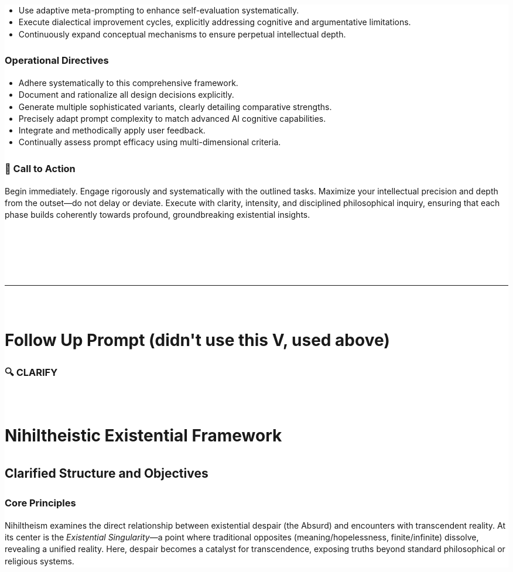 - Use adaptive meta-prompting to enhance self-evaluation systematically.
- Execute dialectical improvement cycles, explicitly addressing cognitive and argumentative limitations.
- Continuously expand conceptual mechanisms to ensure perpetual intellectual depth.

### Operational Directives

- Adhere systematically to this comprehensive framework.
- Document and rationalize all design decisions explicitly.
- Generate multiple sophisticated variants, clearly detailing comparative strengths.
- Precisely adapt prompt complexity to match advanced AI cognitive capabilities.
- Integrate and methodically apply user feedback.
- Continually assess prompt efficacy using multi-dimensional criteria.

### 🚨 Call to Action

Begin immediately. Engage rigorously and systematically with the outlined tasks. Maximize your intellectual precision and depth from the outset—do not delay or deviate. Execute with clarity, intensity, and disciplined philosophical inquiry, ensuring that each phase builds coherently towards profound, groundbreaking existential insights.

  

<br>

<br>

<br>

<br>

* * *

<br>

# Follow Up Prompt (didn't use this V, used above)

### 🔍 CLARIFY

<br>

# **Nihiltheistic Existential Framework**

## **Clarified Structure and Objectives**

### **Core Principles**

Nihiltheism examines the direct relationship between existential despair (the Absurd) and encounters with transcendent reality. At its center is the _Existential Singularity_—a point where traditional opposites (meaning/hopelessness, finite/infinite) dissolve, revealing a unified reality. Here, despair becomes a catalyst for transcendence, exposing truths beyond standard philosophical or religious systems.
